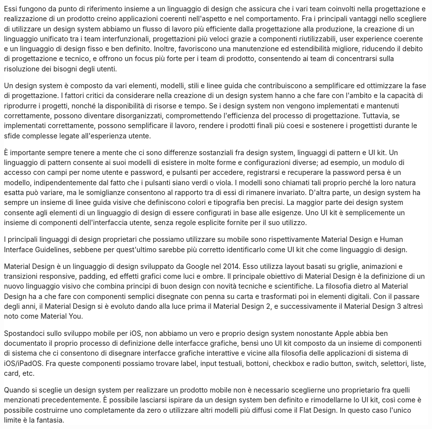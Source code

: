 Essi fungono da punto di riferimento insieme a un linguaggio di design che assicura che i vari team coinvolti nella progettazione e realizzazione di un prodotto creino applicazioni coerenti nell'aspetto e nel comportamento. Fra i principali vantaggi nello scegliere di utilizzare un design system abbiamo un flusso di lavoro più efficiente dalla progettazione alla produzione, la creazione di un linguaggio unificato tra i team interfunzionali, progettazioni più veloci grazie a componenti riutilizzabili, user experience coerente e un linguaggio di design fisso e ben definito. Inoltre, favoriscono una manutenzione ed estendibilità migliore, riducendo il debito di progettazione e tecnico, e offrono un focus più forte per i team di prodotto, consentendo ai team di concentrarsi sulla risoluzione dei bisogni degli utenti.

Un design system è composto da vari elementi, modelli, stili e linee guida che contribuiscono a semplificare ed ottimizzare la fase di progettazione. I fattori critici da considerare nella creazione di un design system hanno a che fare con l'ambito e la capacità di riprodurre i progetti, nonché la disponibilità di risorse e tempo. Se i design system non vengono implementati e mantenuti correttamente, possono diventare disorganizzati, compromettendo l'efficienza del processo di progettazione. Tuttavia, se implementati correttamente, possono semplificare il lavoro, rendere i prodotti finali più coesi e sostenere i progettisti durante le sfide complesse legate all'esperienza utente.

È importante sempre tenere a mente che ci sono differenze sostanziali fra design system, linguaggi di pattern e UI kit. Un linguaggio di pattern consente ai suoi modelli di esistere in molte forme e configurazioni diverse; ad esempio, un modulo di accesso con campi per nome utente e password, e pulsanti per accedere, registrarsi e recuperare la password persa è un modello, indipendentemente dal fatto che i pulsanti siano verdi o viola. I modelli sono chiamati tali proprio perché la loro natura esatta può variare, ma le somiglianze consentono al rapporto tra di essi di rimanere invariato. D'altra parte, un design system ha sempre un insieme di linee guida visive che definiscono colori e tipografia ben precisi. La maggior parte dei design system consente agli elementi di un linguaggio di design di essere configurati in base alle esigenze. Uno UI kit è semplicemente un insieme di componenti dell'interfaccia utente, senza regole esplicite fornite per il suo utilizzo.

I principali linguaggi di design proprietari che possiamo utilizzare su mobile sono rispettivamente Material Design e Human Interface Guidelines, sebbene per quest'ultimo sarebbe più corretto identificarlo come UI kit che come linguaggio di design.

Material Design è un linguaggio di design sviluppato da Google nel 2014. Esso utilizza layout basati su griglie, animazioni e transizioni responsive, padding, ed effetti grafici come luci e ombre. Il principale obiettivo di Material Design è la definizione di un nuovo linguaggio visivo che combina principi di buon design con novità tecniche e scientifiche. La filosofia dietro al Material Design ha a che fare con componenti semplici disegnate con penna su carta e trasformati poi in elementi digitali. Con il passare degli anni, il Material Design si è evoluto dando alla luce prima il Material Design 2, e successivamente il Material Design 3 altresì noto come Material You.

Spostandoci sullo sviluppo mobile per iOS, non abbiamo un vero e proprio design system nonostante Apple abbia ben documentato il proprio processo di definizione delle interfacce grafiche, bensì uno UI kit composto da un insieme di componenti di sistema che ci consentono di disegnare interfacce grafiche interattive e vicine alla filosofia delle applicazioni di sistema di iOS/iPadOS. Fra queste componenti possiamo trovare label, input testuali, bottoni, checkbox e radio button, switch, selettori, liste, card, etc.

Quando si sceglie un design system per realizzare un prodotto mobile non è necessario sceglierne uno proprietario fra quelli menzionati precedentemente. È possibile lasciarsi ispirare da un design system ben definito e rimodellarne lo UI kit, così come è possibile costruirne uno completamente da zero o utilizzare altri modelli più diffusi come il Flat Design. In questo caso l'unico limite è la fantasia.
